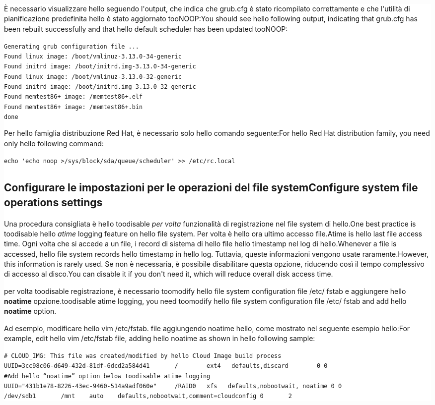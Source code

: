 <span data-ttu-id="43c37-179">È necessario visualizzare hello seguendo l'output, che indica che grub.cfg è stato ricompilato correttamente e che l'utilità di pianificazione predefinita hello è stato aggiornato tooNOOP:</span><span class="sxs-lookup"><span data-stu-id="43c37-179">You should see hello following output, indicating that grub.cfg has been rebuilt successfully and that hello default scheduler has been updated tooNOOP:</span></span>  

    Generating grub configuration file ...
    Found linux image: /boot/vmlinuz-3.13.0-34-generic
    Found initrd image: /boot/initrd.img-3.13.0-34-generic
    Found linux image: /boot/vmlinuz-3.13.0-32-generic
    Found initrd image: /boot/initrd.img-3.13.0-32-generic
    Found memtest86+ image: /memtest86+.elf
    Found memtest86+ image: /memtest86+.bin
    done

<span data-ttu-id="43c37-180">Per hello famiglia distribuzione Red Hat, è necessario solo hello comando seguente:</span><span class="sxs-lookup"><span data-stu-id="43c37-180">For hello Red Hat distribution family, you need only hello following command:</span></span>

    echo 'echo noop >/sys/block/sda/queue/scheduler' >> /etc/rc.local

## <a name="configure-system-file-operations-settings"></a><span data-ttu-id="43c37-181">Configurare le impostazioni per le operazioni del file system</span><span class="sxs-lookup"><span data-stu-id="43c37-181">Configure system file operations settings</span></span>
<span data-ttu-id="43c37-182">Una procedura consigliata è hello toodisable *per volta* funzionalità di registrazione nel file system di hello.</span><span class="sxs-lookup"><span data-stu-id="43c37-182">One best practice is toodisable hello *atime* logging feature on hello file system.</span></span> <span data-ttu-id="43c37-183">Per volta è hello ora ultimo accesso file.</span><span class="sxs-lookup"><span data-stu-id="43c37-183">Atime is hello last file access time.</span></span> <span data-ttu-id="43c37-184">Ogni volta che si accede a un file, i record di sistema di hello file hello timestamp nel log di hello.</span><span class="sxs-lookup"><span data-stu-id="43c37-184">Whenever a file is accessed, hello file system records hello timestamp in hello log.</span></span> <span data-ttu-id="43c37-185">Tuttavia, queste informazioni vengono usate raramente.</span><span class="sxs-lookup"><span data-stu-id="43c37-185">However, this information is rarely used.</span></span> <span data-ttu-id="43c37-186">Se non è necessaria, è possibile disabilitare questa opzione, riducendo così il tempo complessivo di accesso al disco.</span><span class="sxs-lookup"><span data-stu-id="43c37-186">You can disable it if you don't need it, which will reduce overall disk access time.</span></span>  

<span data-ttu-id="43c37-187">per volta toodisable registrazione, è necessario toomodify hello file system configuration file /etc/ fstab e aggiungere hello **noatime** opzione.</span><span class="sxs-lookup"><span data-stu-id="43c37-187">toodisable atime logging, you need toomodify hello file system configuration file /etc/ fstab and add hello **noatime** option.</span></span>  

<span data-ttu-id="43c37-188">Ad esempio, modificare hello vim /etc/fstab. file aggiungendo noatime hello, come mostrato nel seguente esempio hello:</span><span class="sxs-lookup"><span data-stu-id="43c37-188">For example, edit hello vim /etc/fstab file, adding hello noatime as shown in hello following sample:</span></span>  

    # CLOUD_IMG: This file was created/modified by hello Cloud Image build process
    UUID=3cc98c06-d649-432d-81df-6dcd2a584d41       /        ext4   defaults,discard        0 0
    #Add hello “noatime” option below toodisable atime logging
    UUID="431b1e78-8226-43ec-9460-514a9adf060e"     /RAID0   xfs   defaults,nobootwait, noatime 0 0
    /dev/sdb1       /mnt    auto    defaults,nobootwait,comment=cloudconfig 0       2
